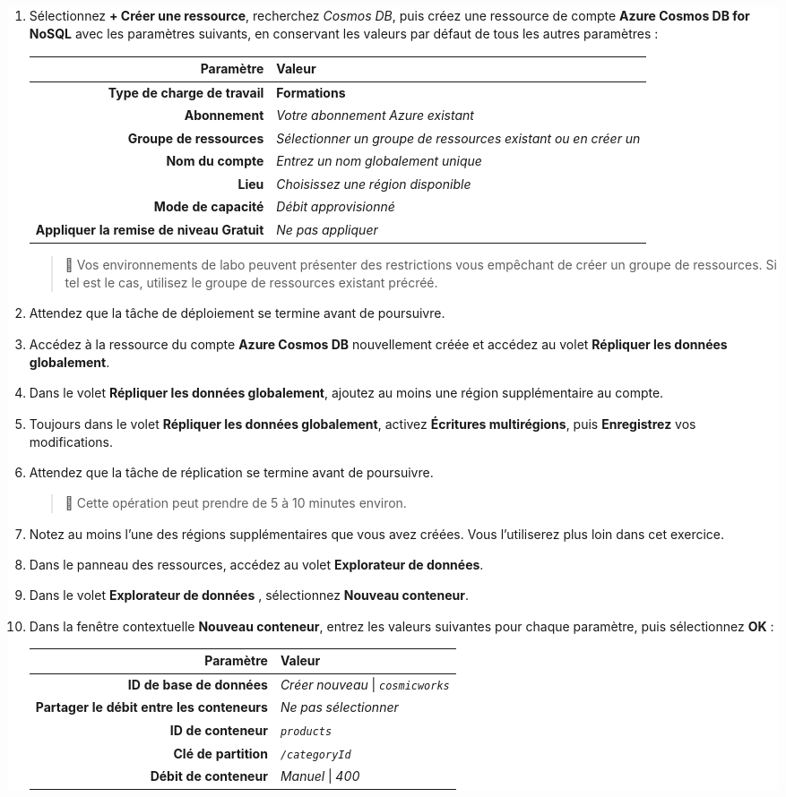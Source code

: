 1. Sélectionnez **+ Créer une ressource**, recherchez *Cosmos DB*, puis créez une ressource de compte **Azure Cosmos DB for NoSQL** avec les paramètres suivants, en conservant les valeurs par défaut de tous les autres paramètres :

    | **Paramètre** | **Valeur** |
    | ---: | :--- |
    | **Type de charge de travail** | **Formations** |
    | **Abonnement** | *Votre abonnement Azure existant* |
    | **Groupe de ressources** | *Sélectionner un groupe de ressources existant ou en créer un* |
    | **Nom du compte** | *Entrez un nom globalement unique* |
    | **Lieu** | *Choisissez une région disponible* |
    | **Mode de capacité** | *Débit approvisionné* |
    | **Appliquer la remise de niveau Gratuit** | *Ne pas appliquer* |

    > &#128221; Vos environnements de labo peuvent présenter des restrictions vous empêchant de créer un groupe de ressources. Si tel est le cas, utilisez le groupe de ressources existant précréé.

1. Attendez que la tâche de déploiement se termine avant de poursuivre.

1. Accédez à la ressource du compte **Azure Cosmos DB** nouvellement créée et accédez au volet **Répliquer les données globalement**.

1. Dans le volet **Répliquer les données globalement**, ajoutez au moins une région supplémentaire au compte.

1. Toujours dans le volet **Répliquer les données globalement**, activez **Écritures multirégions**, puis **Enregistrez** vos modifications.

1. Attendez que la tâche de réplication se termine avant de poursuivre.

    > &#128221; Cette opération peut prendre de 5 à 10 minutes environ.

1. Notez au moins l’une des régions supplémentaires que vous avez créées. Vous l’utiliserez plus loin dans cet exercice.

1. Dans le panneau des ressources, accédez au volet **Explorateur de données**.

1. Dans le volet **Explorateur de données** , sélectionnez **Nouveau conteneur**.

1. Dans la fenêtre contextuelle **Nouveau conteneur**, entrez les valeurs suivantes pour chaque paramètre, puis sélectionnez **OK** :

    | **Paramètre** | **Valeur** |
    | --: | :-- |
    | **ID de base de données** | *Créer nouveau* &vert; *``cosmicworks``* |
    | **Partager le débit entre les conteneurs** | *Ne pas sélectionner* |
    | **ID de conteneur** | *``products``* |
    | **Clé de partition** | *``/categoryId``* |
    | **Débit de conteneur** | *Manuel* &vert; *400* |

